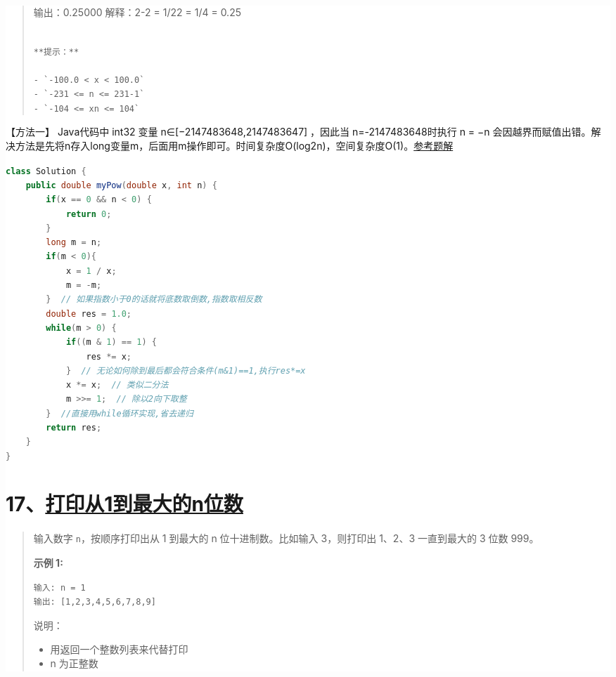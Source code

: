 > 输出：0.25000
> 解释：2-2 = 1/22 = 1/4 = 0.25
> ```
>
> **提示：**
>
> - `-100.0 < x < 100.0`
> - `-231 <= n <= 231-1`
> - `-104 <= xn <= 104`

【方法一】 Java代码中 int32 变量 n∈[−2147483648,2147483647] ，因此当 n=-2147483648时执行 n = −n 会因越界而赋值出错。解决方法是先将n存入long变量m，后面用m操作即可。时间复杂度O(log2n)，空间复杂度O(1)。[参考题解](https://leetcode-cn.com/problems/shu-zhi-de-zheng-shu-ci-fang-lcof/solution/mian-shi-ti-16-shu-zhi-de-zheng-shu-ci-fang-kuai-s/)

```java
class Solution {
    public double myPow(double x, int n) {
        if(x == 0 && n < 0) {
            return 0;
        }
        long m = n;
        if(m < 0){
            x = 1 / x;
            m = -m;
        }  // 如果指数小于0的话就将底数取倒数,指数取相反数
        double res = 1.0;
        while(m > 0) {
            if((m & 1) == 1) {
                res *= x;
            }  // 无论如何除到最后都会符合条件(m&1)==1,执行res*=x
            x *= x;  // 类似二分法
            m >>= 1;  // 除以2向下取整
        }  //直接用while循环实现,省去递归
        return res;
    }
}
```

# 17、[打印从1到最大的n位数](https://leetcode-cn.com/problems/da-yin-cong-1dao-zui-da-de-nwei-shu-lcof/)

> 输入数字 `n`，按顺序打印出从 1 到最大的 n 位十进制数。比如输入 3，则打印出 1、2、3 一直到最大的 3 位数 999。
>
> **示例 1:**
>
> ```
> 输入: n = 1
> 输出: [1,2,3,4,5,6,7,8,9] 
> ```
>
> 说明：
>
> - 用返回一个整数列表来代替打印
> - n 为正整数
